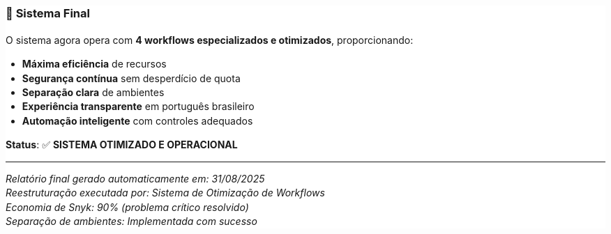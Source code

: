 ### 🚀 **Sistema Final**
O sistema agora opera com **4 workflows especializados e otimizados**, proporcionando:
- **Máxima eficiência** de recursos
- **Segurança contínua** sem desperdício de quota
- **Separação clara** de ambientes
- **Experiência transparente** em português brasileiro
- **Automação inteligente** com controles adequados

**Status**: ✅ **SISTEMA OTIMIZADO E OPERACIONAL**

---

*Relatório final gerado automaticamente em: 31/08/2025*  
*Reestruturação executada por: Sistema de Otimização de Workflows*  
*Economia de Snyk: 90% (problema crítico resolvido)*  
*Separação de ambientes: Implementada com sucesso*